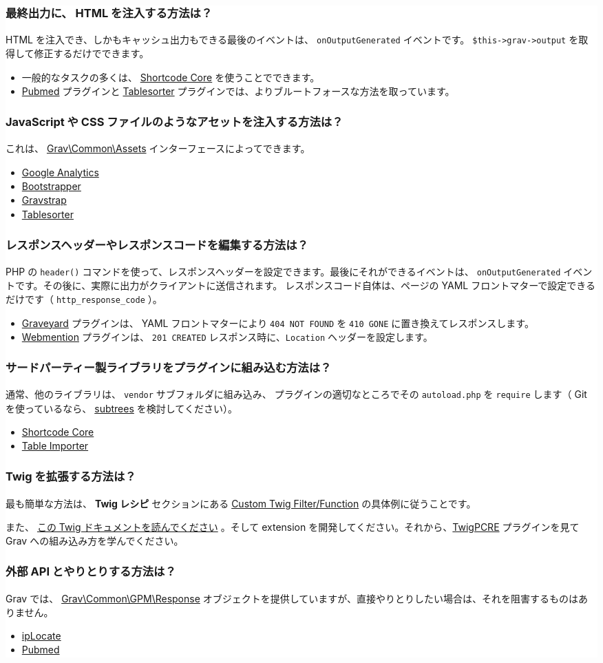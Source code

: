 <h3 id="how-do-i-inject-html-into-the-final-output">最終出力に、 HTML を注入する方法は？</h3>

HTML を注入でき、しかもキャッシュ出力もできる最後のイベントは、 `onOutputGenerated` イベントです。 `$this->grav->output` を取得して修正するだけでできます。

- 一般的なタスクの多くは、 [Shortcode Core](https://github.com/getgrav/grav-plugin-shortcode-core) を使うことでできます。
- [Pubmed](https://github.com/Perlkonig/grav-plugin-pubmed) プラグインと [Tablesorter](https://github.com/Perlkonig/grav-plugin-tablesorter) プラグインでは、よりブルートフォースな方法を取っています。

<h3 id="how-do-i-inject-assets-like-javascript-and-css-fil">JavaScript や CSS ファイルのようなアセットを注入する方法は？</h3>

これは、 [Grav\Common\Assets](https://learn.getgrav.org/api#class-gravcommonassets) インターフェースによってできます。

- [Google Analytics](https://github.com/escopecz/grav-ganalytics)
- [Bootstrapper](https://github.com/getgrav/grav-plugin-bootstrapper)
- [Gravstrap](https://github.com/giansi/gravstrap)
- [Tablesorter](https://github.com/Perlkonig/grav-plugin-tablesorter)

<h3 id="how-do-i-affect-the-response-headers-and-response-">レスポンスヘッダーやレスポンスコードを編集する方法は？</h3>

PHP の `header()` コマンドを使って、レスポンスヘッダーを設定できます。最後にそれができるイベントは、 `onOutputGenerated` イベントです。その後に、実際に出力がクライアントに送信されます。
レスポンスコード自体は、ページの YAML フロントマターで設定できるだけです（ `http_response_code` ）。

- [Graveyard](https://github.com/Perlkonig/grav-plugin-graveyard) プラグインは、 YAML フロントマターにより `404 NOT FOUND` を `410 GONE` に置き換えてレスポンスします。
- [Webmention](https://github.com/Perlkonig/grav-plugin-webmention) プラグインは、 `201 CREATED` レスポンス時に、`Location` ヘッダーを設定します。

<h3 id="how-do-i-incorporate-third-party-libraries-into-my">サードパーティー製ライブラリをプラグインに組み込む方法は？</h3>

通常、他のライブラリは、 `vendor` サブフォルダに組み込み、 プラグインの適切なところでその `autoload.php` を `require` します（ Git を使っているなら、 [subtrees](https://help.github.com/articles/about-git-subtree-merges/) を検討してください）。

- [Shortcode Core](https://github.com/getgrav/grav-plugin-shortcode-core)
- [Table Importer](https://github.com/Perlkonig/grav-plugin-table-importer)

<h3 id="how-do-i-extend-twig">Twig を拡張する方法は？</h3>

最も簡単な方法は、 **Twig レシピ** セクションにある  [Custom Twig Filter/Function](../../10.cookbook/02.twig-recipes/#custom-twig-filter-function) の具体例に従うことです。

また、 [この Twig ドキュメントを読んでください](https://twig.symfony.com/) 。そして extension を開発してください。それから、[TwigPCRE](https://github.com/kesslernetworks/grav-plugin-twigpcre) プラグインを見て Grav への組み込み方を学んでください。

<h3 id="how-do-i-interact-with-external-apis">外部 API とやりとりする方法は？</h3>

Grav では、 [Grav\Common\GPM\Response](https://learn.getgrav.org/api#class-grav-common-gpm-response) オブジェクトを提供していますが、直接やりとりしたい場合は、それを阻害するものはありません。

- [ipLocate](https://github.com/Perlkonig/grav-plugin-iplocate)
- [Pubmed](https://github.com/Perlkonig/grav-plugin-pubmed)


